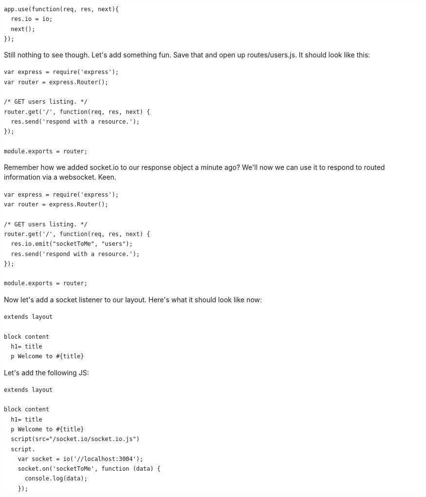 ```
app.use(function(req, res, next){
  res.io = io;
  next();
});
```

Still nothing to see though. Let's add something fun. Save that and open up routes/users.js. It should look like this:

```
var express = require('express');
var router = express.Router();

/* GET users listing. */
router.get('/', function(req, res, next) {
  res.send('respond with a resource.');
});

module.exports = router;
```

Remember how we added socket.io to our response object a minute ago? We'll now we can use it to respond to routed information via a websocket. Keen.

```
var express = require('express');
var router = express.Router();

/* GET users listing. */
router.get('/', function(req, res, next) {
  res.io.emit("socketToMe", "users");
  res.send('respond with a resource.');
});

module.exports = router;
```

Now let's add a socket listener to our layout. Here's what it should look like now:


```
extends layout

block content
  h1= title
  p Welcome to #{title}
``` 

Let's add the following JS:

```
extends layout

block content
  h1= title
  p Welcome to #{title}
  script(src="/socket.io/socket.io.js")
  script.
    var socket = io('//localhost:3004');
    socket.on('socketToMe', function (data) {
      console.log(data);
    });
``` 
